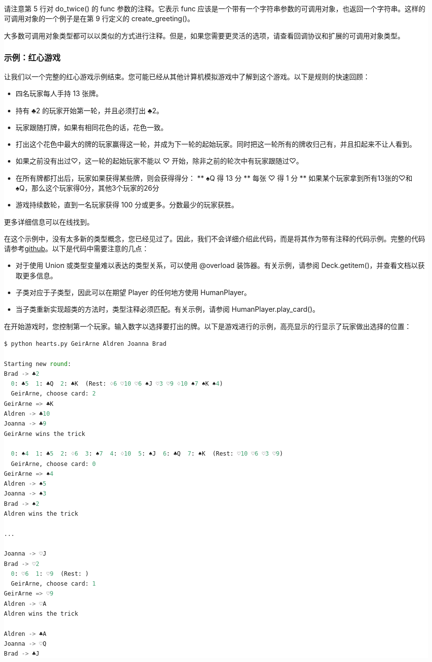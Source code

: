 
请注意第 5 行对 do_twice() 的 func 参数的注释。它表示 func 应该是一个带有一个字符串参数的可调用对象，也返回一个字符串。这样的可调用对象的一个例子是在第 9 行定义的 create_greeting()。

大多数可调用对象类型都可以以类似的方式进行注释。但是，如果您需要更灵活的选项，请查看回调协议和扩展的可调用对象类型。


### 示例：红心游戏
让我们以一个完整的红心游戏示例结束。您可能已经从其他计算机模拟游戏中了解到这个游戏。以下是规则的快速回顾：

* 四名玩家每人手持 13 张牌。
* 持有 ♣2 的玩家开始第一轮，并且必须打出 ♣2。
* 玩家跟随打牌，如果有相同花色的话，花色一致。
* 打出这个花色中最大的牌的玩家赢得这一轮，并成为下一轮的起始玩家。同时把这一轮所有的牌收归己有，并且扣起来不让人看到。
* 如果之前没有出过♡，这一轮的起始玩家不能以 ♡ 开始，除非之前的轮次中有玩家跟随过♡。
* 在所有牌都打出后，玩家如果获得某些牌，则会获得得分：
	** ♠Q 得 13 分
	** 每张 ♡ 得 1 分
        ** 如果某个玩家拿到所有13张的♡和♠Q，那么这个玩家得0分，其他3个玩家的26分

* 游戏持续数轮，直到一名玩家获得 100 分或更多。分数最少的玩家获胜。

更多详细信息可以在线找到。

在这个示例中，没有太多新的类型概念，您已经见过了。因此，我们不会详细介绍此代码，而是将其作为带有注释的代码示例。完整的代码请参考[github](https://github.com/realpython/materials/blob/master/python-type-checking/hearts.py)。以下是代码中需要注意的几点：

* 对于使用 Union 或类型变量难以表达的类型关系，可以使用 @overload 装饰器。有关示例，请参阅 Deck.getitem()，并查看文档以获取更多信息。

* 子类对应于子类型，因此可以在期望 Player 的任何地方使用 HumanPlayer。

* 当子类重新实现超类的方法时，类型注释必须匹配。有关示例，请参阅 HumanPlayer.play_card()。

在开始游戏时，您控制第一个玩家。输入数字以选择要打出的牌。以下是游戏进行的示例，高亮显示的行显示了玩家做出选择的位置：


```python
$ python hearts.py GeirArne Aldren Joanna Brad

Starting new round:
Brad -> ♣2
  0: ♣5  1: ♣Q  2: ♣K  (Rest: ♢6 ♡10 ♡6 ♠J ♡3 ♡9 ♢10 ♠7 ♠K ♠4)
  GeirArne, choose card: 2
GeirArne => ♣K
Aldren -> ♣10
Joanna -> ♣9
GeirArne wins the trick

  0: ♠4  1: ♣5  2: ♢6  3: ♠7  4: ♢10  5: ♠J  6: ♣Q  7: ♠K  (Rest: ♡10 ♡6 ♡3 ♡9)
  GeirArne, choose card: 0
GeirArne => ♠4
Aldren -> ♠5
Joanna -> ♠3
Brad -> ♠2
Aldren wins the trick

...

Joanna -> ♡J
Brad -> ♡2
  0: ♡6  1: ♡9  (Rest: )
  GeirArne, choose card: 1
GeirArne => ♡9
Aldren -> ♡A
Aldren wins the trick

Aldren -> ♣A
Joanna -> ♡Q
Brad -> ♣J
```